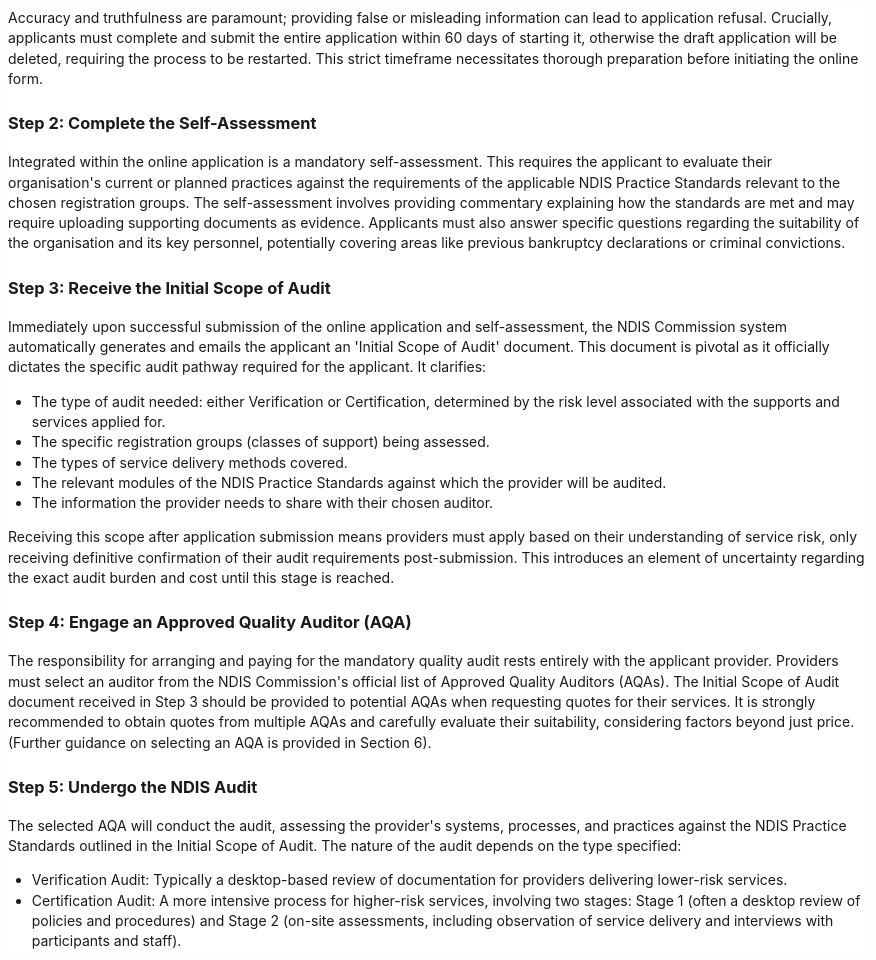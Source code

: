 Accuracy and truthfulness are paramount; providing false or misleading information can lead to application refusal. Crucially, applicants must complete and submit the entire application within 60 days of starting it, otherwise the draft application will be deleted, requiring the process to be restarted. This strict timeframe necessitates thorough preparation before initiating the online form.

### Step 2: Complete the Self-Assessment

Integrated within the online application is a mandatory self-assessment. This requires the applicant to evaluate their organisation's current or planned practices against the requirements of the applicable NDIS Practice Standards relevant to the chosen registration groups. The self-assessment involves providing commentary explaining how the standards are met and may require uploading supporting documents as evidence. Applicants must also answer specific questions regarding the suitability of the organisation and its key personnel, potentially covering areas like previous bankruptcy declarations or criminal convictions.

### Step 3: Receive the Initial Scope of Audit

Immediately upon successful submission of the online application and self-assessment, the NDIS Commission system automatically generates and emails the applicant an 'Initial Scope of Audit' document. This document is pivotal as it officially dictates the specific audit pathway required for the applicant. It clarifies:
- The type of audit needed: either Verification or Certification, determined by the risk level associated with the supports and services applied for.
- The specific registration groups (classes of support) being assessed.
- The types of service delivery methods covered.
- The relevant modules of the NDIS Practice Standards against which the provider will be audited.
- The information the provider needs to share with their chosen auditor.

Receiving this scope after application submission means providers must apply based on their understanding of service risk, only receiving definitive confirmation of their audit requirements post-submission. This introduces an element of uncertainty regarding the exact audit burden and cost until this stage is reached.

### Step 4: Engage an Approved Quality Auditor (AQA)

The responsibility for arranging and paying for the mandatory quality audit rests entirely with the applicant provider. Providers must select an auditor from the NDIS Commission's official list of Approved Quality Auditors (AQAs). The Initial Scope of Audit document received in Step 3 should be provided to potential AQAs when requesting quotes for their services. It is strongly recommended to obtain quotes from multiple AQAs and carefully evaluate their suitability, considering factors beyond just price. (Further guidance on selecting an AQA is provided in Section 6).

### Step 5: Undergo the NDIS Audit

The selected AQA will conduct the audit, assessing the provider's systems, processes, and practices against the NDIS Practice Standards outlined in the Initial Scope of Audit. The nature of the audit depends on the type specified:
- Verification Audit: Typically a desktop-based review of documentation for providers delivering lower-risk services.
- Certification Audit: A more intensive process for higher-risk services, involving two stages: Stage 1 (often a desktop review of policies and procedures) and Stage 2 (on-site assessments, including observation of service delivery and interviews with participants and staff).
